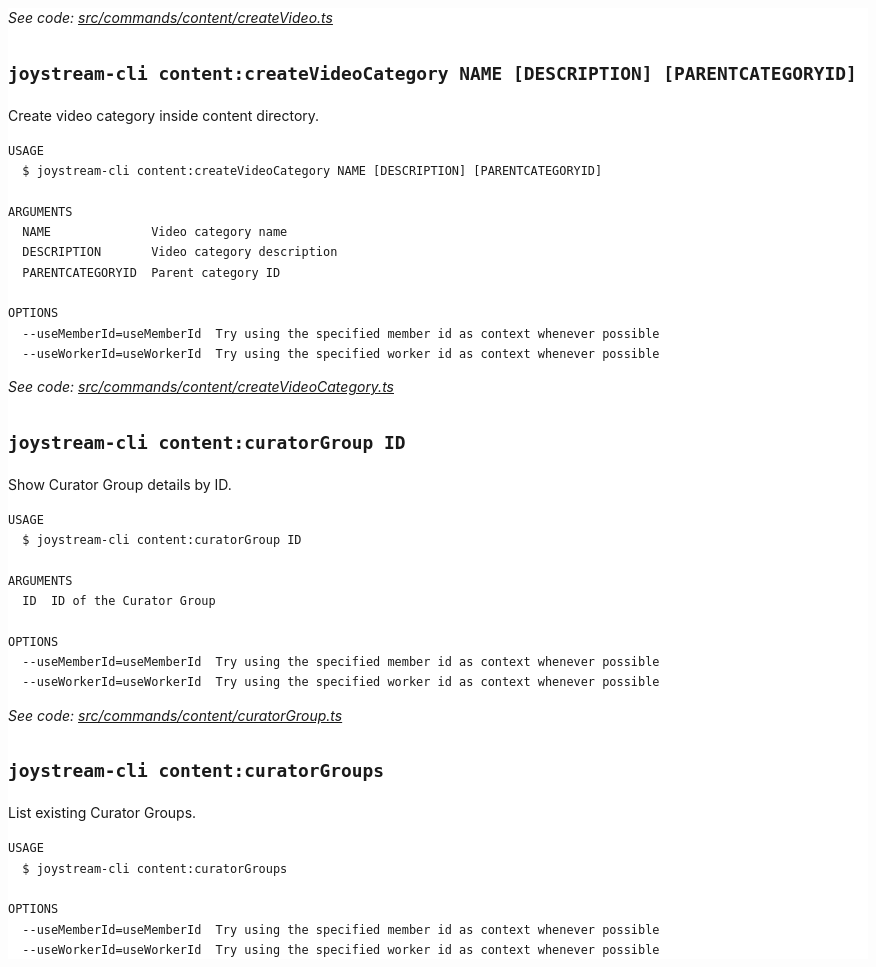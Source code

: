 _See code: [src/commands/content/createVideo.ts](https://github.com/Joystream/joystream/blob/master/cli/src/commands/content/createVideo.ts)_

## `joystream-cli content:createVideoCategory NAME [DESCRIPTION] [PARENTCATEGORYID]`

Create video category inside content directory.

```
USAGE
  $ joystream-cli content:createVideoCategory NAME [DESCRIPTION] [PARENTCATEGORYID]

ARGUMENTS
  NAME              Video category name
  DESCRIPTION       Video category description
  PARENTCATEGORYID  Parent category ID

OPTIONS
  --useMemberId=useMemberId  Try using the specified member id as context whenever possible
  --useWorkerId=useWorkerId  Try using the specified worker id as context whenever possible
```

_See code: [src/commands/content/createVideoCategory.ts](https://github.com/Joystream/joystream/blob/master/cli/src/commands/content/createVideoCategory.ts)_

## `joystream-cli content:curatorGroup ID`

Show Curator Group details by ID.

```
USAGE
  $ joystream-cli content:curatorGroup ID

ARGUMENTS
  ID  ID of the Curator Group

OPTIONS
  --useMemberId=useMemberId  Try using the specified member id as context whenever possible
  --useWorkerId=useWorkerId  Try using the specified worker id as context whenever possible
```

_See code: [src/commands/content/curatorGroup.ts](https://github.com/Joystream/joystream/blob/master/cli/src/commands/content/curatorGroup.ts)_

## `joystream-cli content:curatorGroups`

List existing Curator Groups.

```
USAGE
  $ joystream-cli content:curatorGroups

OPTIONS
  --useMemberId=useMemberId  Try using the specified member id as context whenever possible
  --useWorkerId=useWorkerId  Try using the specified worker id as context whenever possible
```
